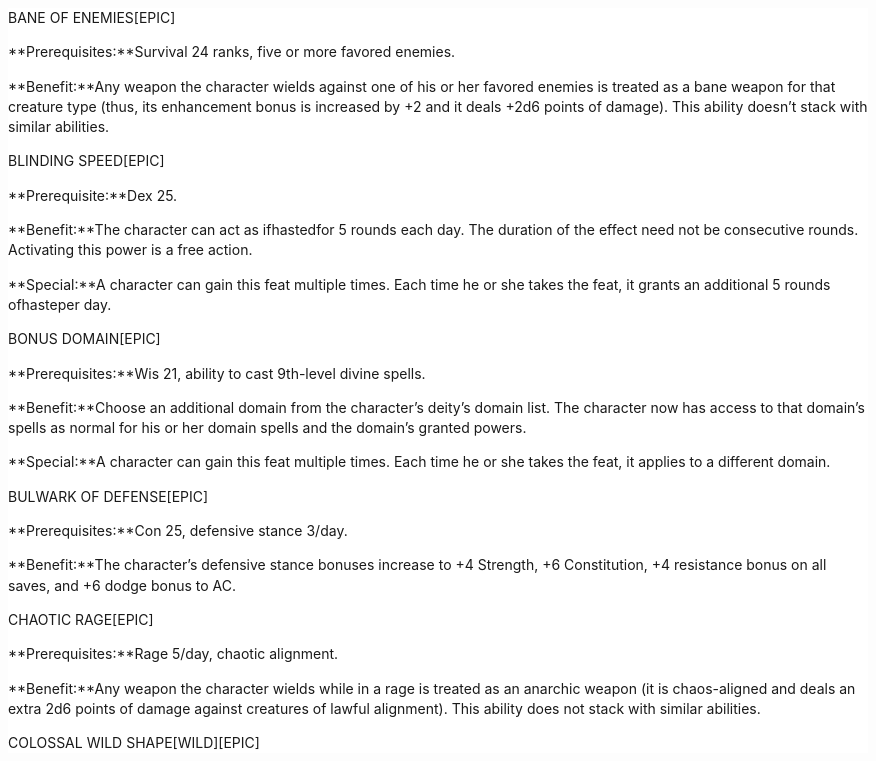 



BANE OF ENEMIES[EPIC]

**Prerequisites:**Survival 24 ranks, five or more favored enemies.

**Benefit:**Any weapon the character wields against one of his or her favored enemies is treated as a bane weapon for that creature type (thus, its enhancement bonus is increased by +2 and it deals +2d6 points of damage). This ability doesn’t stack with similar abilities.





BLINDING SPEED[EPIC]

**Prerequisite:**Dex 25.

**Benefit:**The character can act as ifhastedfor 5 rounds each day. The duration of the effect need not be consecutive rounds. Activating this power is a free action.

**Special:**A character can gain this feat multiple times. Each time he or she takes the feat, it grants an additional 5 rounds ofhasteper day.





BONUS DOMAIN[EPIC]

**Prerequisites:**Wis 21, ability to cast 9th-level divine spells.

**Benefit:**Choose an additional domain from the character’s deity’s domain list. The character now has access to that domain’s spells as normal for his or her domain spells and the domain’s granted powers.

**Special:**A character can gain this feat multiple times. Each time he or she takes the feat, it applies to a different domain.





BULWARK OF DEFENSE[EPIC]

**Prerequisites:**Con 25, defensive stance 3/day.

**Benefit:**The character’s defensive stance bonuses increase to +4 Strength, +6 Constitution, +4 resistance bonus on all saves, and +6 dodge bonus to AC.





CHAOTIC RAGE[EPIC]

**Prerequisites:**Rage 5/day, chaotic alignment.

**Benefit:**Any weapon the character wields while in a rage is treated as an anarchic weapon (it is chaos-aligned and deals an extra 2d6 points of damage against creatures of lawful alignment). This ability does not stack with similar abilities.





COLOSSAL WILD SHAPE[WILD][EPIC]

